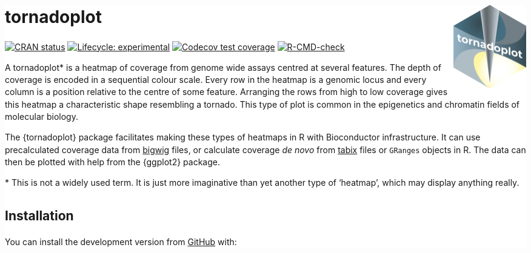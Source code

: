 


# tornadoplot <img src='man/figures/logo.png' align="right" height="138" />



[![CRAN
status](https://www.r-pkg.org/badges/version/tornadoplot)](https://CRAN.R-project.org/package=tornadoplot)
[![Lifecycle:
experimental](https://img.shields.io/badge/lifecycle-experimental-orange.svg)](https://lifecycle.r-lib.org/articles/stages.html#experimental)
[![Codecov test
coverage](https://codecov.io/gh/teunbrand/tornadoplot/branch/master/graph/badge.svg)](https://codecov.io/gh/teunbrand/tornadoplot?branch=master)
[![R-CMD-check](https://github.com/teunbrand/tornadoplot/workflows/R-CMD-check/badge.svg)](https://github.com/teunbrand/tornadoplot/actions)


A tornadoplot\* is a heatmap of coverage from genome wide assays centred
at several features. The depth of coverage is encoded in a sequential
colour scale. Every row in the heatmap is a genomic locus and every
column is a position relative to the centre of some feature. Arranging
the rows from high to low coverage gives this heatmap a characteristic
shape resembling a tornado. This type of plot is common in the
epigenetics and chromatin fields of molecular biology.

The {tornadoplot} package facilitates making these types of heatmaps in
R with Bioconductor infrastructure. It can use precalculated coverage
data from [bigwig](https://genome.ucsc.edu/goldenpath/help/bigWig.html)
files, or calculate coverage *de novo* from
[tabix](http://www.htslib.org/doc/tabix.html) files or `GRanges` objects
in R. The data can then be plotted with help from the {ggplot2} package.

\* This is not a widely used term. It is just more imaginative than yet
another type of ‘heatmap’, which may display anything really.

## Installation

You can install the development version from
[GitHub](https://github.com/) with:
